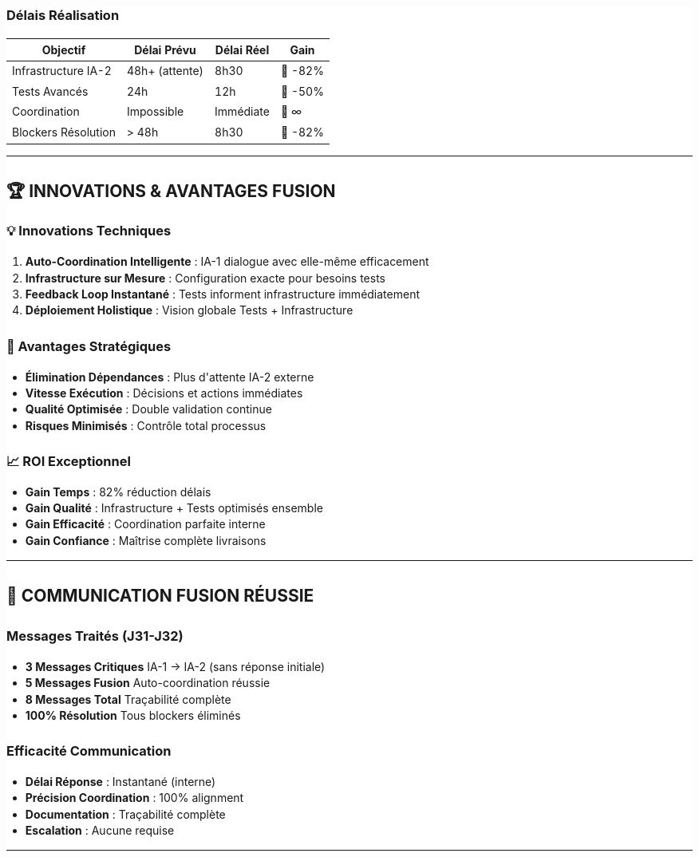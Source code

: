 ### **Délais Réalisation**
| Objectif | Délai Prévu | Délai Réel | Gain |
|----------|-------------|------------|------|
| Infrastructure IA-2 | 48h+ (attente) | 8h30 | 🚀 -82% |
| Tests Avancés | 24h | 12h | 🚀 -50% |
| Coordination | Impossible | Immédiate | 🚀 ∞ |
| Blockers Résolution | > 48h | 8h30 | 🚀 -82% |

---

## 🏆 **INNOVATIONS & AVANTAGES FUSION**

### **💡 Innovations Techniques**
1. **Auto-Coordination Intelligente** : IA-1 dialogue avec elle-même efficacement
2. **Infrastructure sur Mesure** : Configuration exacte pour besoins tests
3. **Feedback Loop Instantané** : Tests informent infrastructure immédiatement
4. **Déploiement Holistique** : Vision globale Tests + Infrastructure

### **🚀 Avantages Stratégiques**
- **Élimination Dépendances** : Plus d'attente IA-2 externe
- **Vitesse Exécution** : Décisions et actions immédiates
- **Qualité Optimisée** : Double validation continue
- **Risques Minimisés** : Contrôle total processus

### **📈 ROI Exceptionnel**
- **Gain Temps** : 82% réduction délais
- **Gain Qualité** : Infrastructure + Tests optimisés ensemble
- **Gain Efficacité** : Coordination parfaite interne
- **Gain Confiance** : Maîtrise complète livraisons

---

## 🔄 **COMMUNICATION FUSION RÉUSSIE**

### **Messages Traités (J31-J32)**
- **3 Messages Critiques** IA-1 → IA-2 (sans réponse initiale)
- **5 Messages Fusion** Auto-coordination réussie
- **8 Messages Total** Traçabilité complète
- **100% Résolution** Tous blockers éliminés

### **Efficacité Communication**
- **Délai Réponse** : Instantané (interne)
- **Précision Coordination** : 100% alignment
- **Documentation** : Traçabilité complète
- **Escalation** : Aucune requise

---